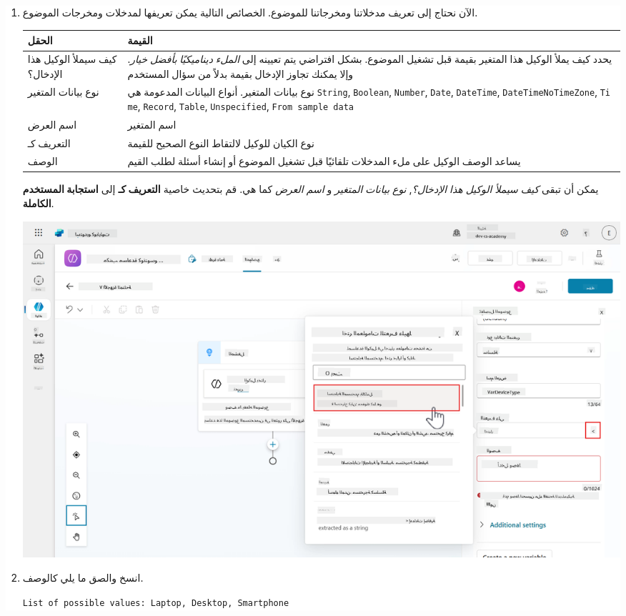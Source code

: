 1. الآن نحتاج إلى تعريف مدخلاتنا ومخرجاتنا للموضوع. الخصائص التالية يمكن تعريفها لمدخلات ومخرجات الموضوع.

    | الحقل    | القيمة |
    | ---------- | :--------- |
    | كيف سيملأ الوكيل هذا الإدخال؟ | يحدد كيف يملأ الوكيل هذا المتغير بقيمة قبل تشغيل الموضوع. بشكل افتراضي يتم تعيينه إلى _الملء ديناميكيًا بأفضل خيار_. وإلا يمكنك تجاوز الإدخال بقيمة بدلاً من سؤال المستخدم|
    | نوع بيانات المتغير  | نوع بيانات المتغير. أنواع البيانات المدعومة هي `String`, `Boolean`, `Number`, `Date`, `DateTime`, `DateTimeNoTimeZone`, `Time`, `Record`, `Table`, `Unspecified`, `From sample data` |
    | اسم العرض   | اسم المتغير   |
    | التعريف كـ  | نوع الكيان للوكيل لالتقاط النوع الصحيح للقيمة  |
    | الوصف    | يساعد الوصف الوكيل على ملء المدخلات تلقائيًا قبل تشغيل الموضوع أو إنشاء أسئلة لطلب القيم   |

    يمكن أن تبقى _كيف سيملأ الوكيل هذا الإدخال؟_, _نوع بيانات المتغير_ و _اسم العرض_ كما هي. قم بتحديث خاصية **التعريف كـ** إلى **استجابة المستخدم الكاملة**.

    ![تحديث التعريف كـ](../../../../../translated_images/7.2_05_IdentifyAs.a502101e6f60c27ed8c8b1eff049b8ceedd0531845b932f9b7608ad3d8220090.ar.png)

1. انسخ والصق ما يلي كالوصف.

    ```text
    List of possible values: Laptop, Desktop, Smartphone
    ```
